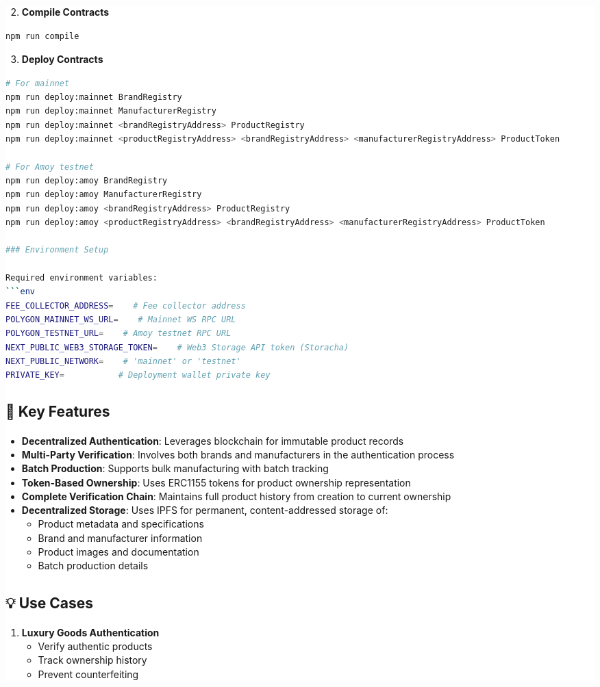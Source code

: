 2. **Compile Contracts**
```bash
npm run compile
```

3. **Deploy Contracts**
```bash
# For mainnet
npm run deploy:mainnet BrandRegistry
npm run deploy:mainnet ManufacturerRegistry
npm run deploy:mainnet <brandRegistryAddress> ProductRegistry 
npm run deploy:mainnet <productRegistryAddress> <brandRegistryAddress> <manufacturerRegistryAddress> ProductToken 

# For Amoy testnet
npm run deploy:amoy BrandRegistry
npm run deploy:amoy ManufacturerRegistry
npm run deploy:amoy <brandRegistryAddress> ProductRegistry 
npm run deploy:amoy <productRegistryAddress> <brandRegistryAddress> <manufacturerRegistryAddress> ProductToken

### Environment Setup

Required environment variables:
```env
FEE_COLLECTOR_ADDRESS=    # Fee collector address
POLYGON_MAINNET_WS_URL=    # Mainnet WS RPC URL
POLYGON_TESTNET_URL=    # Amoy testnet RPC URL
NEXT_PUBLIC_WEB3_STORAGE_TOKEN=    # Web3 Storage API token (Storacha)
NEXT_PUBLIC_NETWORK=    # 'mainnet' or 'testnet'
PRIVATE_KEY=           # Deployment wallet private key
```

## 🔑 Key Features

- **Decentralized Authentication**: Leverages blockchain for immutable product records
- **Multi-Party Verification**: Involves both brands and manufacturers in the authentication process
- **Batch Production**: Supports bulk manufacturing with batch tracking
- **Token-Based Ownership**: Uses ERC1155 tokens for product ownership representation
- **Complete Verification Chain**: Maintains full product history from creation to current ownership
- **Decentralized Storage**: Uses IPFS for permanent, content-addressed storage of:
  - Product metadata and specifications
  - Brand and manufacturer information
  - Product images and documentation
  - Batch production details

## 💡 Use Cases

1. **Luxury Goods Authentication**
   - Verify authentic products
   - Track ownership history
   - Prevent counterfeiting
